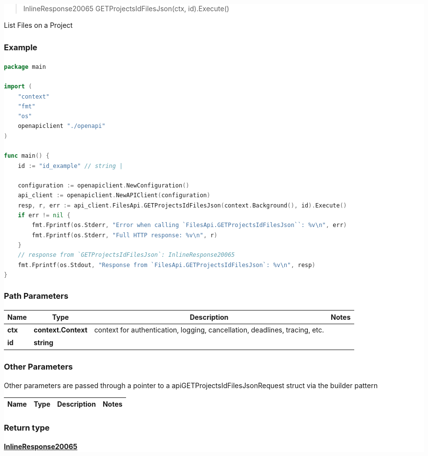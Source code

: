 > InlineResponse20065 GETProjectsIdFilesJson(ctx, id).Execute()

List Files on a Project



### Example

```go
package main

import (
    "context"
    "fmt"
    "os"
    openapiclient "./openapi"
)

func main() {
    id := "id_example" // string | 

    configuration := openapiclient.NewConfiguration()
    api_client := openapiclient.NewAPIClient(configuration)
    resp, r, err := api_client.FilesApi.GETProjectsIdFilesJson(context.Background(), id).Execute()
    if err != nil {
        fmt.Fprintf(os.Stderr, "Error when calling `FilesApi.GETProjectsIdFilesJson``: %v\n", err)
        fmt.Fprintf(os.Stderr, "Full HTTP response: %v\n", r)
    }
    // response from `GETProjectsIdFilesJson`: InlineResponse20065
    fmt.Fprintf(os.Stdout, "Response from `FilesApi.GETProjectsIdFilesJson`: %v\n", resp)
}
```

### Path Parameters


Name | Type | Description  | Notes
------------- | ------------- | ------------- | -------------
**ctx** | **context.Context** | context for authentication, logging, cancellation, deadlines, tracing, etc.
**id** | **string** |  | 

### Other Parameters

Other parameters are passed through a pointer to a apiGETProjectsIdFilesJsonRequest struct via the builder pattern


Name | Type | Description  | Notes
------------- | ------------- | ------------- | -------------


### Return type

[**InlineResponse20065**](InlineResponse20065.md)
